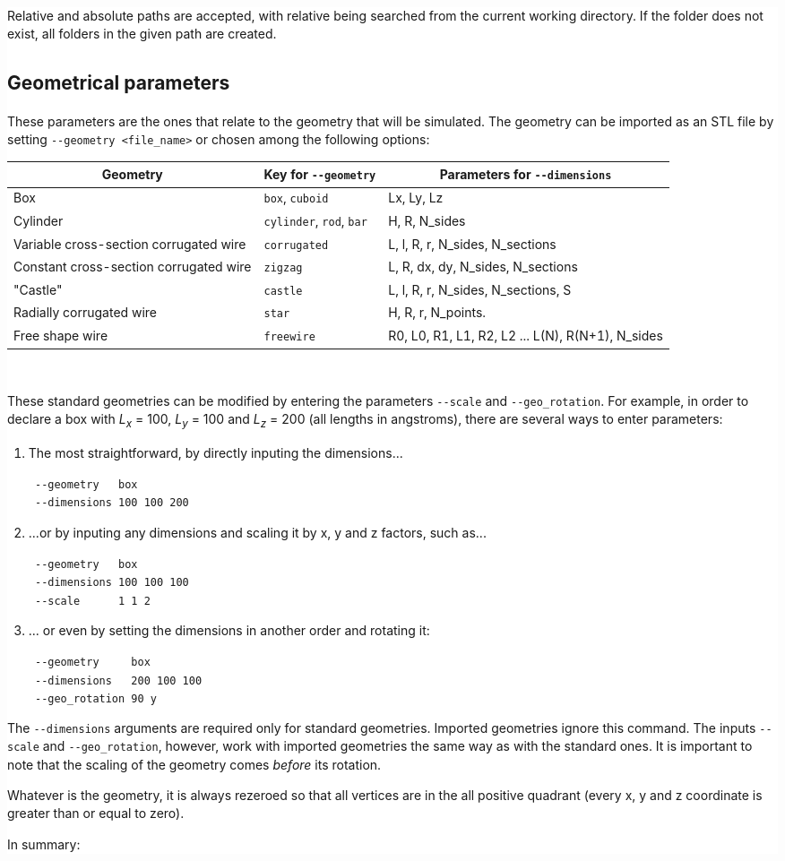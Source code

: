 Relative and absolute paths are accepted, with relative being searched from the current working directory. If the folder does not exist, all folders in the given path are created.

## Geometrical parameters

These parameters are the ones that relate to the geometry that will be simulated. The geometry can be imported as an STL file by setting `--geometry <file_name>` or chosen among the following options:

| Geometry        | Key for `--geometry`     | Parameters for `--dimensions`         |
| --------------- | ------------------------ | ------------------------------------- |
| Box             | `box`, `cuboid`          | Lx, Ly, Lz                    |
| Cylinder        | `cylinder`, `rod`, `bar` | H, R, N_sides    |
| Variable cross-section corrugated wire | `corrugated` | L, l, R, r, N_sides, N_sections |
| Constant cross-section corrugated wire | `zigzag` | L, R, dx, dy, N_sides, N_sections|
| "Castle"        | `castle`                 | L, l, R, r, N_sides, N_sections, S |
| Radially corrugated wire | `star`          | H, R, r, N_points. |
| Free shape wire | `freewire`          | R0, L0, R1, L1, R2, L2 ... L(N), R(N+1), N_sides |

<p>&nbsp</p>

These standard geometries can be modified by entering the parameters `--scale` and `--geo_rotation`. For example, in order to declare a box with $L_x$ = 100, $L_y$ = 100 and $L_z$ = 200 (all lengths in angstroms), there are several ways to enter parameters:

1. The most straightforward, by directly inputing the dimensions...

        --geometry   box
        --dimensions 100 100 200

2. ...or by inputing any dimensions and scaling it by x, y and z factors, such as...
   
        --geometry   box
        --dimensions 100 100 100
        --scale      1 1 2

3. ... or even by setting the dimensions in another order and rotating it:

        --geometry     box
        --dimensions   200 100 100
        --geo_rotation 90 y

The `--dimensions` arguments are required only for standard geometries. Imported geometries ignore this command. The inputs `--scale` and `--geo_rotation`, however, work with imported geometries the same way as with the standard ones. It is important to note that the scaling of the geometry comes _before_ its rotation.

Whatever is the geometry, it is always rezeroed so that all vertices are in the all positive quadrant (every x, y and z coordinate is greater than or equal to zero).

In summary:
